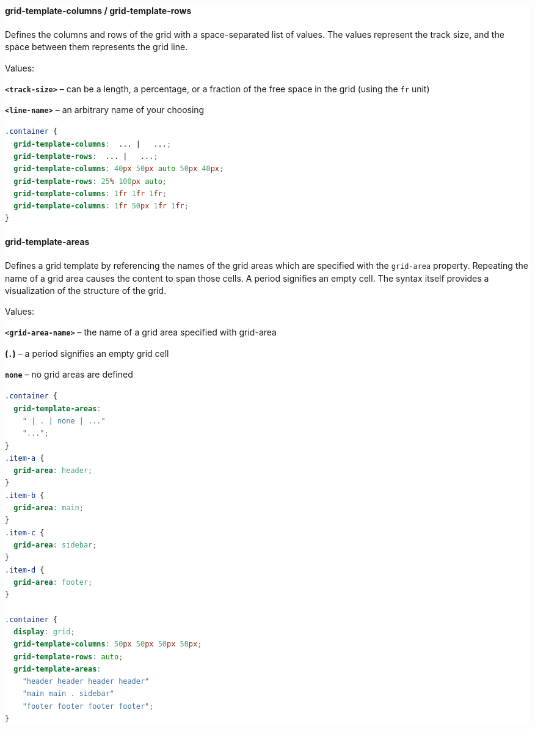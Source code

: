 #### grid-template-columns / grid-template-rows

Defines the columns and rows of the grid with a space-separated list of values. The values represent the track size, and the space between them represents the grid line.

Values:

**`<track-size>`** – can be a length, a percentage, or a fraction of the free space in the grid \(using the `fr` unit\)

**`<line-name>`** – an arbitrary name of your choosing

```css
.container {
  grid-template-columns:  ... |   ...;
  grid-template-rows:  ... |   ...;
  grid-template-columns: 40px 50px auto 50px 40px;
  grid-template-rows: 25% 100px auto;
  grid-template-columns: 1fr 1fr 1fr;
  grid-template-columns: 1fr 50px 1fr 1fr;
}
```

#### grid-template-areas

Defines a grid template by referencing the names of the grid areas which are specified with the `grid-area` property. Repeating the name of a grid area causes the content to span those cells. A period signifies an empty cell. The syntax itself provides a visualization of the structure of the grid.

Values:

**`<grid-area-name>`** – the name of a grid area specified with grid-area

**\(`.`\)** – a period signifies an empty grid cell

**`none`** – no grid areas are defined

```css
.container {
  grid-template-areas: 
    " | . | none | ..."
    "...";
}
.item-a {
  grid-area: header;
}
.item-b {
  grid-area: main;
}
.item-c {
  grid-area: sidebar;
}
.item-d {
  grid-area: footer;
}

.container {
  display: grid;
  grid-template-columns: 50px 50px 50px 50px;
  grid-template-rows: auto;
  grid-template-areas: 
    "header header header header"
    "main main . sidebar"
    "footer footer footer footer";
}
```
